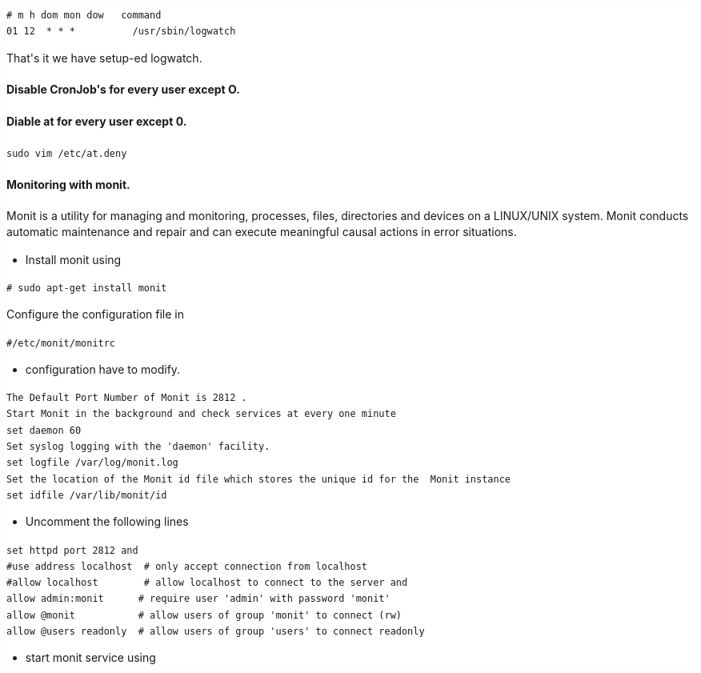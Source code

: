 ```
# m h dom mon dow   command
01 12  * * *          /usr/sbin/logwatch
```

That's it we have setup-ed logwatch.


#### Disable CronJob's for every user except O.

#### Diable at for every user except 0.


```
sudo vim /etc/at.deny
```

#### Monitoring with monit.

Monit is a utility for managing and monitoring, processes, files, directories and devices on a LINUX/UNIX system.
Monit conducts automatic maintenance and repair and can execute meaningful causal actions in error situations.

* Install monit using 

```
# sudo apt-get install monit 
```
Configure the configuration file in 

```
#/etc/monit/monitrc 
```

* configuration have to modify.

```
The Default Port Number of Monit is 2812 .
Start Monit in the background and check services at every one minute
set daemon 60
Set syslog logging with the 'daemon' facility.
set logfile /var/log/monit.log
Set the location of the Monit id file which stores the unique id for the  Monit instance
set idfile /var/lib/monit/id
```

* Uncomment the following lines

```
set httpd port 2812 and
#use address localhost  # only accept connection from localhost
#allow localhost        # allow localhost to connect to the server and
allow admin:monit      # require user 'admin' with password 'monit'
allow @monit           # allow users of group 'monit' to connect (rw)
allow @users readonly  # allow users of group 'users' to connect readonly
```

* start monit service using 
		